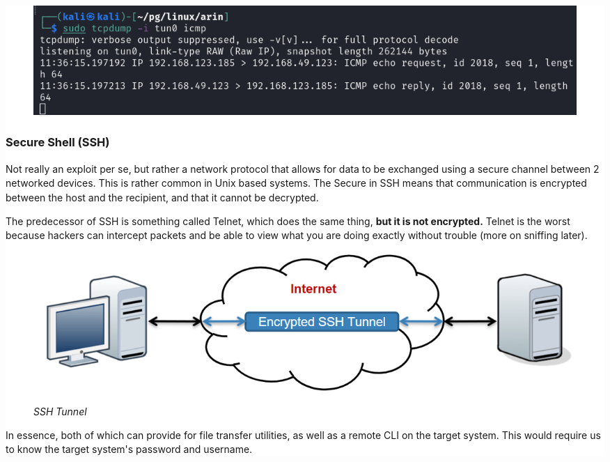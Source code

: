 <figure><img src="../../.gitbook/assets/image (16) (1) (1).png" alt=""><figcaption></figcaption></figure>

### Secure Shell (SSH)

Not really an exploit per se, but rather a network protocol that allows for data to be exchanged using a secure channel between 2 networked devices. This is rather common in Unix based systems. The Secure in SSH means that communication is encrypted between the host and the recipient, and that it cannot be decrypted.

The predecessor of SSH is something called Telnet, which does the same thing, **but it is not encrypted.** Telnet is the worst because hackers can intercept packets and be able to view what you are doing exactly without trouble (more on sniffing later).&#x20;

<figure><img src="../../.gitbook/assets/image (70) (1).png" alt=""><figcaption><p><em>SSH Tunnel</em></p></figcaption></figure>

In essence, both of which can provide for file transfer utilities, as well as a remote CLI on the target system. This would require us to know the target system's password and username.
